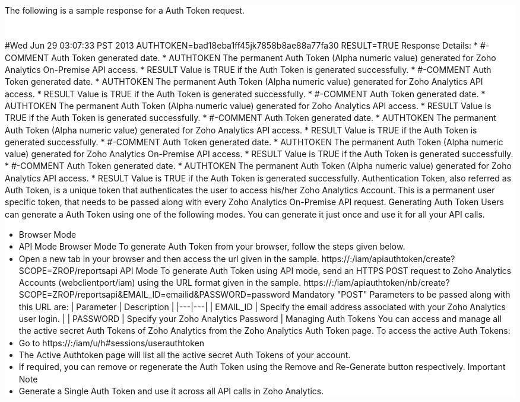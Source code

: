 The following is a sample response for a Auth Token request.
#
#Wed Jun 29 03:07:33 PST 2013
AUTHTOKEN=bad18eba1ff45jk7858b8ae88a77fa30
RESULT=TRUE
Response Details:
\* #-COMMENT Auth Token generated date.
\* AUTHTOKEN The permanent Auth Token (Alpha numeric value) generated for
Zoho Analytics On-Premise API access.
\* RESULT Value is TRUE if the Auth Token is generated successfully.
\* #-COMMENT Auth Token generated date.
\* AUTHTOKEN The permanent Auth Token (Alpha numeric value) generated for
Zoho Analytics API access.
\* RESULT Value is TRUE if the Auth Token is generated successfully.
\* #-COMMENT Auth Token generated date.
\* AUTHTOKEN The permanent Auth Token (Alpha numeric value) generated for
Zoho Analytics API access.
\* RESULT Value is TRUE if the Auth Token is generated successfully.
\* #-COMMENT Auth Token generated date.
\* AUTHTOKEN The permanent Auth Token (Alpha numeric value) generated for
Zoho Analytics API access.
\* RESULT Value is TRUE if the Auth Token is generated successfully.
\* #-COMMENT Auth Token generated date.
\* AUTHTOKEN The permanent Auth Token (Alpha numeric value) generated for
Zoho Analytics On-Premise API access.
\* RESULT Value is TRUE if the Auth Token is generated successfully.
\* #-COMMENT Auth Token generated date.
\* AUTHTOKEN The permanent Auth Token (Alpha numeric value) generated for
Zoho Analytics API access.
\* RESULT Value is TRUE if the Auth Token is generated successfully.
Authentication Token, also referred as Auth Token, is a unique token that authenticates the user to access his/her Zoho Analytics Account. This is a permanent user specific token, that needs to be passed along with every Zoho Analytics On-Premise API request.
Generating Auth Token
Users can generate a Auth Token using one of the following modes. You can generate it just once and use it for all your API calls.
- Browser Mode
- API Mode
Browser Mode
To generate Auth Token from your browser, follow the steps given below.
- Open a new tab in your browser and then access the url given in the sample.
https://:/iam/apiauthtoken/create?SCOPE=ZROP/reportsapi
API Mode
To generate Auth Token using API mode, send an HTTPS POST request to Zoho Analytics Accounts (webclientport/iam) using the URL format given in the sample.
https://:/iam/apiauthtoken/nb/create?SCOPE=ZROP/reportsapi&EMAIL\_ID=emailid&PASSWORD=password
Mandatory "POST" Parameters to be passed along with this URL are:
| Parameter | Description |
|---|---|
| EMAIL\_ID | Specify the email address associated with your Zoho Analytics user login. |
| PASSWORD | Specify your Zoho Analytics Password |
Managing Auth Tokens
You can access and manage all the active secret Auth Tokens of Zoho Analytics from the Zoho Analytics Auth Token page.
To access the active Auth Tokens:
- Go to
https://:/iam/u/h#sessions/userauthtoken
- The Active Authtoken page will list all the active secret Auth Tokens of your account.
- If required, you can remove or regenerate the Auth Token using the Remove and Re-Generate button respectively.
Important Note
- Generate a Single Auth Token and use it across all API calls in Zoho Analytics.